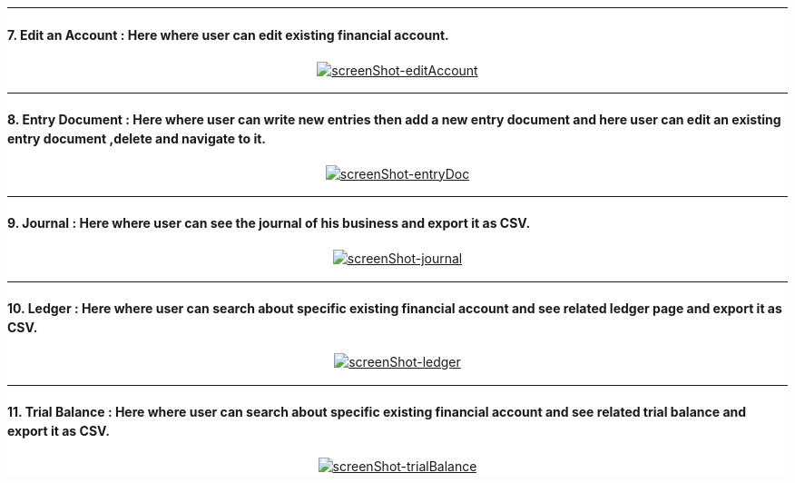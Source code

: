 ----
 <h4> 7. Edit an Account : Here where user can edit existing financial account.</h4>

<p align="center">
  <a href="https://raw.github.com/modarAlkasem/the-general-accountant/main/Images/screenShots/7-edit-account.png" title="screenShot-editAccount">
    <img src="https://raw.github.com/modarAlkasem/the-general-accountant/main/Images/screenShots/7-edit-account.png" width="100%" alt="screenShot-editAccount"/>
  </a>
</p>

----
 <h4> 8. Entry Document : Here where user can write new entries  then  add a new entry document and here user can edit an
  existing entry document ,delete and navigate to it. </h4>

<p align="center">
  <a href="https://raw.github.com/modarAlkasem/the-general-accountant/main/Images/screenShots/8-Entry-doc.png" title="screenShot-entryDoc">
    <img src="https://raw.github.com/modarAlkasem/the-general-accountant/main/Images/screenShots/8-Entry-doc.png" width="100%" alt="screenShot-entryDoc"/>
  </a>
</p>

----
 <h4> 9. Journal : Here where user can see the journal of his business and export it as CSV. </h4>

<p align="center">
  <a href="https://raw.github.com/modarAlkasem/the-general-accountant/main/Images/screenShots/11-journal.png" title="screenShot-journal">
    <img src="https://raw.github.com/modarAlkasem/the-general-accountant/main/Images/screenShots/11-journal.png" width="100%" alt="screenShot-journal"/>
  </a>
</p>

----
 <h4> 10. Ledger : Here  where  user can search about specific existing financial account and see related ledger page  and 
  export it as CSV.</h4>

<p align="center">
  <a href="https://raw.github.com/modarAlkasem/the-general-accountant/main/Images/screenShots/12-ledger.png" title="screenShot-ledger">
    <img src="https://raw.github.com/modarAlkasem/the-general-accountant/main/Images/screenShots/12-ledger.png" width="100%" alt="screenShot-ledger"/>
  </a>
</p>

----
 <h4> 11. Trial Balance : Here where user can search about specific existing financial account and see related trial balance 
  and export it as CSV.</h4>

<p align="center">
  <a href="https://raw.github.com/modarAlkasem/the-general-accountant/main/Images/screenShots/13-Trial-balance.png" title="screenShot-trialBalance">
    <img src="https://raw.github.com/modarAlkasem/the-general-accountant/main/Images/screenShots/13-Trial-balance.png" width="100%" alt="screenShot-trialBalance"/>
  </a>
</p>
